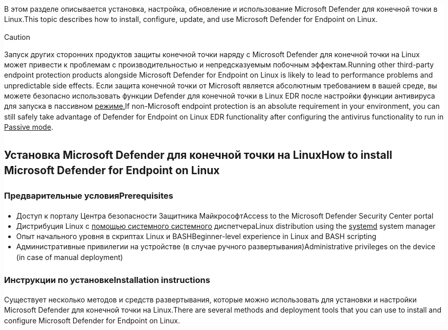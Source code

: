 <span data-ttu-id="2fee8-110">В этом разделе описывается установка, настройка, обновление и использование Microsoft Defender для конечной точки в Linux.</span><span class="sxs-lookup"><span data-stu-id="2fee8-110">This topic describes how to install, configure, update, and use Microsoft Defender for Endpoint on Linux.</span></span>

> [!CAUTION]
> <span data-ttu-id="2fee8-111">Запуск других сторонних продуктов защиты конечной точки наряду с Microsoft Defender для конечной точки на Linux может привести к проблемам с производительностью и непредсказуемым побочным эффектам.</span><span class="sxs-lookup"><span data-stu-id="2fee8-111">Running other third-party endpoint protection products alongside Microsoft Defender for Endpoint on Linux is likely to lead to performance problems and unpredictable side effects.</span></span> <span data-ttu-id="2fee8-112">Если защита конечной точки от Microsoft является абсолютным требованием в вашей среде, вы можете безопасно использовать функции Defender для конечной точки в Linux EDR после настройки функции антивируса для запуска в пассивном [режиме.](linux-preferences.md#enable--disable-passive-mode)</span><span class="sxs-lookup"><span data-stu-id="2fee8-112">If non-Microsoft endpoint protection is an absolute requirement in your environment, you can still safely take advantage of Defender for Endpoint on Linux EDR functionality after configuring the antivirus functionality to run in [Passive mode](linux-preferences.md#enable--disable-passive-mode).</span></span>

## <a name="how-to-install-microsoft-defender-for-endpoint-on-linux"></a><span data-ttu-id="2fee8-113">Установка Microsoft Defender для конечной точки на Linux</span><span class="sxs-lookup"><span data-stu-id="2fee8-113">How to install Microsoft Defender for Endpoint on Linux</span></span>

### <a name="prerequisites"></a><span data-ttu-id="2fee8-114">Предварительные условия</span><span class="sxs-lookup"><span data-stu-id="2fee8-114">Prerequisites</span></span>

- <span data-ttu-id="2fee8-115">Доступ к порталу Центра безопасности Защитника Майкрософт</span><span class="sxs-lookup"><span data-stu-id="2fee8-115">Access to the Microsoft Defender Security Center portal</span></span>
- <span data-ttu-id="2fee8-116">Дистрибуция Linux с [помощью системного системного](https://systemd.io/) диспетчера</span><span class="sxs-lookup"><span data-stu-id="2fee8-116">Linux distribution using the [systemd](https://systemd.io/) system manager</span></span>
- <span data-ttu-id="2fee8-117">Опыт начального уровня в скриптах Linux и BASH</span><span class="sxs-lookup"><span data-stu-id="2fee8-117">Beginner-level experience in Linux and BASH scripting</span></span>
- <span data-ttu-id="2fee8-118">Административные привилегии на устройстве (в случае ручного развертывания)</span><span class="sxs-lookup"><span data-stu-id="2fee8-118">Administrative privileges on the device (in case of manual deployment)</span></span>

### <a name="installation-instructions"></a><span data-ttu-id="2fee8-119">Инструкции по установке</span><span class="sxs-lookup"><span data-stu-id="2fee8-119">Installation instructions</span></span>

<span data-ttu-id="2fee8-120">Существует несколько методов и средств развертывания, которые можно использовать для установки и настройки Microsoft Defender для конечной точки на Linux.</span><span class="sxs-lookup"><span data-stu-id="2fee8-120">There are several methods and deployment tools that you can use to install and configure Microsoft Defender for Endpoint on Linux.</span></span>
